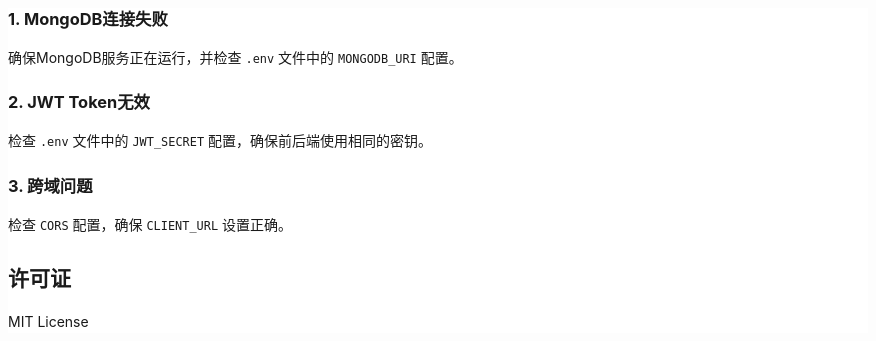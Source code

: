 ### 1. MongoDB连接失败

确保MongoDB服务正在运行，并检查 `.env` 文件中的 `MONGODB_URI` 配置。

### 2. JWT Token无效

检查 `.env` 文件中的 `JWT_SECRET` 配置，确保前后端使用相同的密钥。

### 3. 跨域问题

检查 `CORS` 配置，确保 `CLIENT_URL` 设置正确。

## 许可证

MIT License